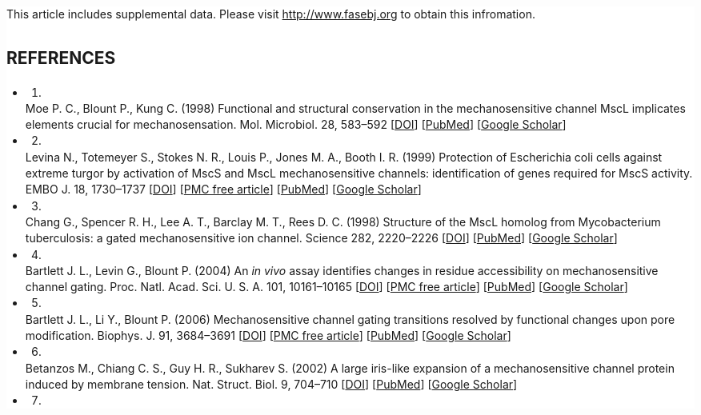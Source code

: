 This article includes supplemental data. Please visit <http://www.fasebj.org> to obtain this infromation.

## REFERENCES

* 1.
  Moe P. C., Blount P., Kung C. (1998) Functional and structural conservation in the mechanosensitive channel MscL implicates elements crucial for mechanosensation. Mol. Microbiol. 28, 583–592 [[DOI](https://doi.org/10.1046/j.1365-2958.1998.00821.x)] [[PubMed](https://pubmed.ncbi.nlm.nih.gov/9632260/)] [[Google Scholar](https://scholar.google.com/scholar_lookup?journal=Mol.%20Microbiol&title=Functional%20and%20structural%20conservation%20in%20the%20mechanosensitive%20channel%20MscL%20implicates%20elements%20crucial%20for%20mechanosensation&author=P.%20C.%20Moe&author=P.%20Blount&author=C.%20Kung&volume=28&publication_year=1998&pages=583-592&pmid=9632260&doi=10.1046/j.1365-2958.1998.00821.x&)]
* 2.
  Levina N., Totemeyer S., Stokes N. R., Louis P., Jones M. A., Booth I. R. (1999) Protection of Escherichia coli cells against extreme turgor by activation of MscS and MscL mechanosensitive channels: identification of genes required for MscS activity. EMBO J. 18, 1730–1737 [[DOI](https://doi.org/10.1093/emboj/18.7.1730)] [[PMC free article](/articles/PMC1171259/)] [[PubMed](https://pubmed.ncbi.nlm.nih.gov/10202137/)] [[Google Scholar](https://scholar.google.com/scholar_lookup?journal=EMBO%20J&title=Protection%20of%20Escherichia%20coli%20cells%20against%20extreme%20turgor%20by%20activation%20of%20MscS%20and%20MscL%20mechanosensitive%20channels:%20identification%20of%20genes%20required%20for%20MscS%20activity&author=N.%20Levina&author=S.%20Totemeyer&author=N.%20R.%20Stokes&author=P.%20Louis&author=M.%20A.%20Jones&volume=18&publication_year=1999&pages=1730-1737&pmid=10202137&doi=10.1093/emboj/18.7.1730&)]
* 3.
  Chang G., Spencer R. H., Lee A. T., Barclay M. T., Rees D. C. (1998) Structure of the MscL homolog from Mycobacterium tuberculosis: a gated mechanosensitive ion channel. Science 282, 2220–2226 [[DOI](https://doi.org/10.1126/science.282.5397.2220)] [[PubMed](https://pubmed.ncbi.nlm.nih.gov/9856938/)] [[Google Scholar](https://scholar.google.com/scholar_lookup?journal=Science&title=Structure%20of%20the%20MscL%20homolog%20from%20Mycobacterium%20tuberculosis:%20a%20gated%20mechanosensitive%20ion%20channel&author=G.%20Chang&author=R.%20H.%20Spencer&author=A.%20T.%20Lee&author=M.%20T.%20Barclay&author=D.%20C.%20Rees&volume=282&publication_year=1998&pages=2220-2226&pmid=9856938&doi=10.1126/science.282.5397.2220&)]
* 4.
  Bartlett J. L., Levin G., Blount P. (2004) An *in vivo* assay identifies changes in residue accessibility on mechanosensitive channel gating. Proc. Natl. Acad. Sci. U. S. A. 101, 10161–10165 [[DOI](https://doi.org/10.1073/pnas.0402040101)] [[PMC free article](/articles/PMC454182/)] [[PubMed](https://pubmed.ncbi.nlm.nih.gov/15226501/)] [[Google Scholar](https://scholar.google.com/scholar_lookup?journal=Proc.%20Natl.%20Acad.%20Sci.%20U.%20S.%20A&title=An%20in%20vivo%20assay%20identifies%20changes%20in%20residue%20accessibility%20on%20mechanosensitive%20channel%20gating&author=J.%20L.%20Bartlett&author=G.%20Levin&author=P.%20Blount&volume=101&publication_year=2004&pages=10161-10165&pmid=15226501&doi=10.1073/pnas.0402040101&)]
* 5.
  Bartlett J. L., Li Y., Blount P. (2006) Mechanosensitive channel gating transitions resolved by functional changes upon pore modification. Biophys. J. 91, 3684–3691 [[DOI](https://doi.org/10.1529/biophysj.106.088062)] [[PMC free article](/articles/PMC1630475/)] [[PubMed](https://pubmed.ncbi.nlm.nih.gov/16935962/)] [[Google Scholar](https://scholar.google.com/scholar_lookup?journal=Biophys.%20J&title=Mechanosensitive%20channel%20gating%20transitions%20resolved%20by%20functional%20changes%20upon%20pore%20modification&author=J.%20L.%20Bartlett&author=Y.%20Li&author=P.%20Blount&volume=91&publication_year=2006&pages=3684-3691&pmid=16935962&doi=10.1529/biophysj.106.088062&)]
* 6.
  Betanzos M., Chiang C. S., Guy H. R., Sukharev S. (2002) A large iris-like expansion of a mechanosensitive channel protein induced by membrane tension. Nat. Struct. Biol. 9, 704–710 [[DOI](https://doi.org/10.1038/nsb828)] [[PubMed](https://pubmed.ncbi.nlm.nih.gov/12172538/)] [[Google Scholar](https://scholar.google.com/scholar_lookup?journal=Nat.%20Struct.%20Biol&title=A%20large%20iris-like%20expansion%20of%20a%20mechanosensitive%20channel%20protein%20induced%20by%20membrane%20tension&author=M.%20Betanzos&author=C.%20S.%20Chiang&author=H.%20R.%20Guy&author=S.%20Sukharev&volume=9&publication_year=2002&pages=704-710&pmid=12172538&doi=10.1038/nsb828&)]
* 7.